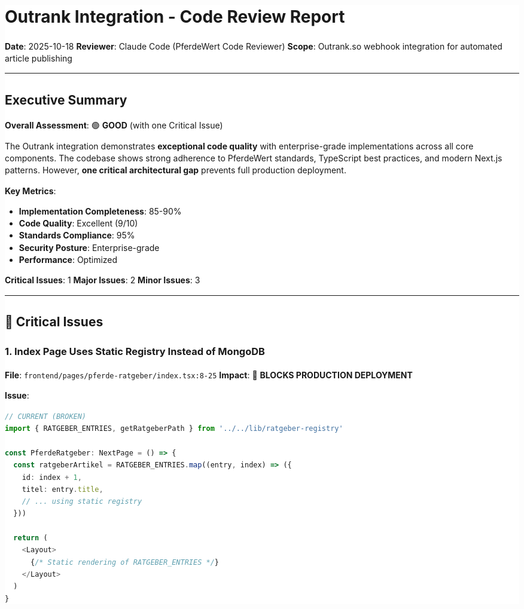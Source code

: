 # Outrank Integration - Code Review Report
**Date**: 2025-10-18
**Reviewer**: Claude Code (PferdeWert Code Reviewer)
**Scope**: Outrank.so webhook integration for automated article publishing

---

## Executive Summary

**Overall Assessment**: 🟢 **GOOD** (with one Critical Issue)

The Outrank integration demonstrates **exceptional code quality** with enterprise-grade implementations across all core components. The codebase shows strong adherence to PferdeWert standards, TypeScript best practices, and modern Next.js patterns. However, **one critical architectural gap** prevents full production deployment.

**Key Metrics**:
- **Implementation Completeness**: 85-90%
- **Code Quality**: Excellent (9/10)
- **Standards Compliance**: 95%
- **Security Posture**: Enterprise-grade
- **Performance**: Optimized

**Critical Issues**: 1
**Major Issues**: 2
**Minor Issues**: 3

---

## 🔴 Critical Issues

### 1. Index Page Uses Static Registry Instead of MongoDB

**File**: `frontend/pages/pferde-ratgeber/index.tsx:8-25`
**Impact**: 🔴 **BLOCKS PRODUCTION DEPLOYMENT**

**Issue**:
```typescript
// CURRENT (BROKEN)
import { RATGEBER_ENTRIES, getRatgeberPath } from '../../lib/ratgeber-registry'

const PferdeRatgeber: NextPage = () => {
  const ratgeberArtikel = RATGEBER_ENTRIES.map((entry, index) => ({
    id: index + 1,
    titel: entry.title,
    // ... using static registry
  }))

  return (
    <Layout>
      {/* Static rendering of RATGEBER_ENTRIES */}
    </Layout>
  )
}
```
